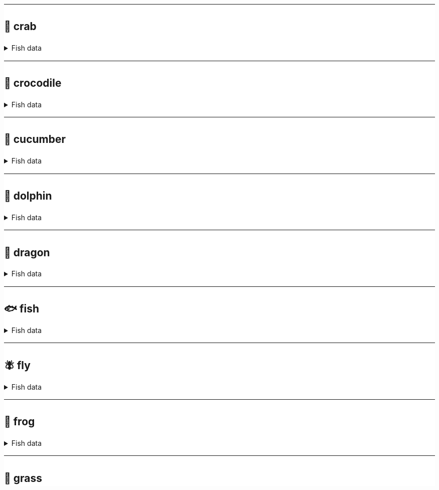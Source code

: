 ---------------

## 🦀 crab

<details><summary>Fish data</summary></details>

---------------

## 🐊 crocodile

<details><summary>Fish data</summary></details>

---------------

## 🥒 cucumber

<details><summary>Fish data</summary></details>

---------------

## 🐬 dolphin

<details><summary>Fish data</summary></details>

---------------

## 🐉 dragon

<details><summary>Fish data</summary></details>

---------------

## 🐟 fish

<details><summary>Fish data</summary></details>

---------------

## 🪰 fly

<details><summary>Fish data</summary></details>

---------------

## 🐸 frog

<details><summary>Fish data</summary></details>

---------------

## 🌾 grass
